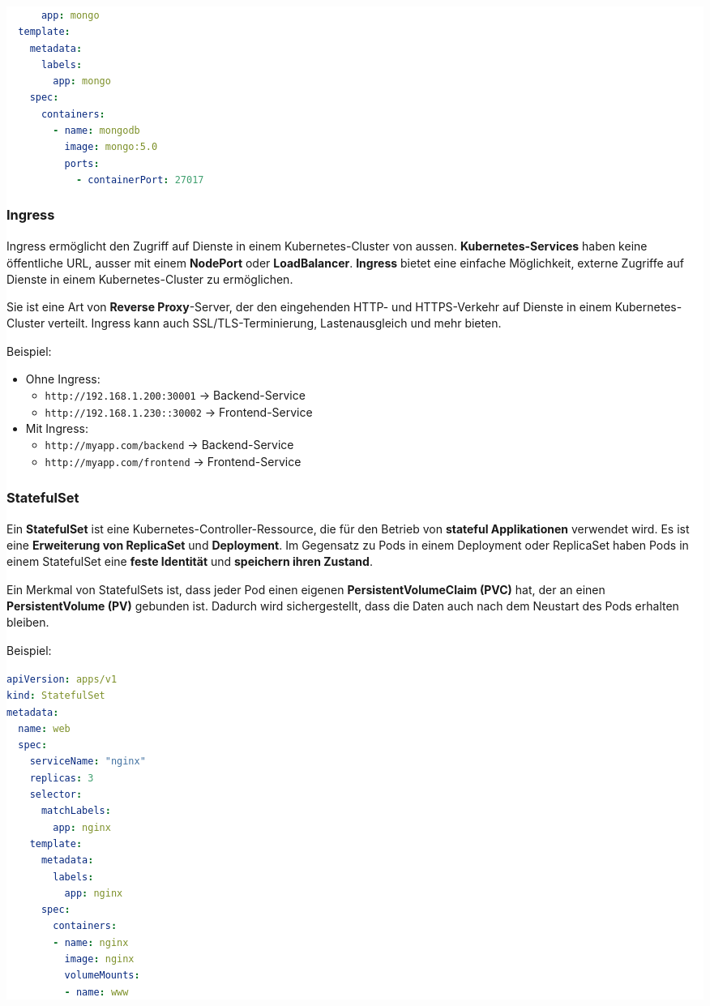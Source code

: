 ```yaml
      app: mongo
  template:
    metadata:
      labels:
        app: mongo
    spec:
      containers:
        - name: mongodb
          image: mongo:5.0
          ports:
            - containerPort: 27017
```

### Ingress

Ingress ermöglicht den Zugriff auf Dienste in einem Kubernetes-Cluster von aussen. **Kubernetes-Services** haben keine öffentliche URL, ausser mit einem **NodePort** oder **LoadBalancer**. **Ingress** bietet eine einfache Möglichkeit, externe Zugriffe auf Dienste in einem Kubernetes-Cluster zu ermöglichen.

Sie ist eine Art von **Reverse Proxy**-Server, der den eingehenden HTTP- und HTTPS-Verkehr auf Dienste in einem Kubernetes-Cluster verteilt. Ingress kann auch SSL/TLS-Terminierung, Lastenausgleich und mehr bieten.

Beispiel:
- Ohne Ingress:
	- `http://192.168.1.200:30001` -> Backend-Service
	- `http://192.168.1.230::30002` -> Frontend-Service
- Mit Ingress:
  - `http://myapp.com/backend` -> Backend-Service
  - `http://myapp.com/frontend` -> Frontend-Service

### StatefulSet

Ein **StatefulSet** ist eine Kubernetes-Controller-Ressource, die für den Betrieb von **stateful Applikationen** verwendet wird. Es ist eine **Erweiterung von ReplicaSet** und **Deployment**. Im Gegensatz zu Pods in einem Deployment oder ReplicaSet haben Pods in einem StatefulSet eine **feste Identität** und **speichern ihren Zustand**.

Ein Merkmal von StatefulSets ist, dass jeder Pod einen eigenen **PersistentVolumeClaim (PVC)** hat, der an einen **PersistentVolume (PV)** gebunden ist. Dadurch wird sichergestellt, dass die Daten auch nach dem Neustart des Pods erhalten bleiben.

Beispiel:
```yaml
apiVersion: apps/v1
kind: StatefulSet
metadata:
  name: web
  spec:
    serviceName: "nginx"
    replicas: 3
    selector:
      matchLabels:
        app: nginx
    template:
      metadata:
        labels:
          app: nginx
      spec:
        containers:
        - name: nginx
          image: nginx
          volumeMounts:
          - name: www
```